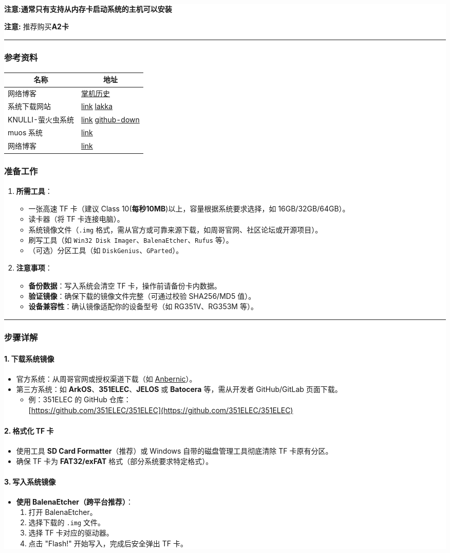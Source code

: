 **注意:通常只有支持从内存卡启动系统的主机可以安装**

**注意:** 推荐购买**A2卡**

---

### 参考资料

| 名称              | 地址                                                         |
| ----------------- | ------------------------------------------------------------ |
| 网络博客          | [掌机历史](https://baijiahao.baidu.com/s?id=1727446218602371585&wfr=spider&for=pc) |
| 系统下载网站      | [link](https://www.rghandhelds.com/)  [lakka](https://www.lakka.tv/) |
| KNULLI-萤火虫系统 | [link](https://knulli.org/play/quick-start/#installing-knulli)  [github-down](https://github.com/knulli-cfw/distribution/releases/tag/20241204) |
| muos 系统         | [link](https://muos.dev/)                                    |
| 网络博客          | [link](https://www.mwum.com/rg35xx-plus-open-source-handheld-os-installation-and-usage-guide/#%E5%AE%89%E8%A3%85%E5%AE%98%E6%96%B9-stock-%E7%B3%BB%E7%BB%9F) |



### **准备工作**

1. **所需工具**：
   - 一张高速 TF 卡（建议 Class 10(**每秒10MB**)以上，容量根据系统要求选择，如 16GB/32GB/64GB）。
   - 读卡器（将 TF 卡连接电脑）。
   - 系统镜像文件（`.img` 格式，需从官方或可靠来源下载，如周哥官网、社区论坛或开源项目）。
   - 刷写工具（如 `Win32 Disk Imager`、`BalenaEtcher`、`Rufus` 等）。
   - （可选）分区工具（如 `DiskGenius`、`GParted`）。

2. **注意事项**：
   - **备份数据**：写入系统会清空 TF 卡，操作前请备份卡内数据。
   - **验证镜像**：确保下载的镜像文件完整（可通过校验 SHA256/MD5 值）。
   - **设备兼容性**：确认镜像适配你的设备型号（如 RG351V、RG353M 等）。

---

### **步骤详解**

#### 1. **下载系统镜像**
   - 官方系统：从周哥官网或授权渠道下载（如 [Anbernic](https://anbernic.com/)）。
   - 第三方系统：如 **ArkOS**、**351ELEC**、**JELOS** 或 **Batocera** 等，需从开发者 GitHub/GitLab 页面下载。
     - 例：351ELEC 的 GitHub 仓库：  
       [https://github.com/351ELEC/351ELEC](https://github.com/351ELEC/351ELEC)

#### 2. **格式化 TF 卡**
   - 使用工具 **SD Card Formatter**（推荐）或 Windows 自带的磁盘管理工具彻底清除 TF 卡原有分区。
   - 确保 TF 卡为 **FAT32/exFAT** 格式（部分系统要求特定格式）。

#### 3. **写入系统镜像**
   - **使用 BalenaEtcher（跨平台推荐）**：
     1. 打开 BalenaEtcher。
     2. 选择下载的 `.img` 文件。
     3. 选择 TF 卡对应的驱动器。
     4. 点击 "Flash!" 开始写入，完成后安全弹出 TF 卡。
